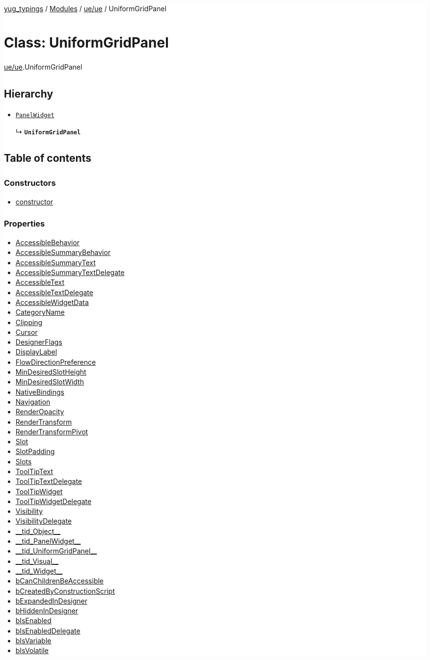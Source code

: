 [yug_typings](../README.md) / [Modules](../modules.md) / [ue/ue](../modules/ue_ue.md) / UniformGridPanel

# Class: UniformGridPanel

[ue/ue](../modules/ue_ue.md).UniformGridPanel

## Hierarchy

- [`PanelWidget`](ue_ue.PanelWidget.md)

  ↳ **`UniformGridPanel`**

## Table of contents

### Constructors

- [constructor](ue_ue.UniformGridPanel.md#constructor)

### Properties

- [AccessibleBehavior](ue_ue.UniformGridPanel.md#accessiblebehavior)
- [AccessibleSummaryBehavior](ue_ue.UniformGridPanel.md#accessiblesummarybehavior)
- [AccessibleSummaryText](ue_ue.UniformGridPanel.md#accessiblesummarytext)
- [AccessibleSummaryTextDelegate](ue_ue.UniformGridPanel.md#accessiblesummarytextdelegate)
- [AccessibleText](ue_ue.UniformGridPanel.md#accessibletext)
- [AccessibleTextDelegate](ue_ue.UniformGridPanel.md#accessibletextdelegate)
- [AccessibleWidgetData](ue_ue.UniformGridPanel.md#accessiblewidgetdata)
- [CategoryName](ue_ue.UniformGridPanel.md#categoryname)
- [Clipping](ue_ue.UniformGridPanel.md#clipping)
- [Cursor](ue_ue.UniformGridPanel.md#cursor)
- [DesignerFlags](ue_ue.UniformGridPanel.md#designerflags)
- [DisplayLabel](ue_ue.UniformGridPanel.md#displaylabel)
- [FlowDirectionPreference](ue_ue.UniformGridPanel.md#flowdirectionpreference)
- [MinDesiredSlotHeight](ue_ue.UniformGridPanel.md#mindesiredslotheight)
- [MinDesiredSlotWidth](ue_ue.UniformGridPanel.md#mindesiredslotwidth)
- [NativeBindings](ue_ue.UniformGridPanel.md#nativebindings)
- [Navigation](ue_ue.UniformGridPanel.md#navigation)
- [RenderOpacity](ue_ue.UniformGridPanel.md#renderopacity)
- [RenderTransform](ue_ue.UniformGridPanel.md#rendertransform)
- [RenderTransformPivot](ue_ue.UniformGridPanel.md#rendertransformpivot)
- [Slot](ue_ue.UniformGridPanel.md#slot)
- [SlotPadding](ue_ue.UniformGridPanel.md#slotpadding)
- [Slots](ue_ue.UniformGridPanel.md#slots)
- [ToolTipText](ue_ue.UniformGridPanel.md#tooltiptext)
- [ToolTipTextDelegate](ue_ue.UniformGridPanel.md#tooltiptextdelegate)
- [ToolTipWidget](ue_ue.UniformGridPanel.md#tooltipwidget)
- [ToolTipWidgetDelegate](ue_ue.UniformGridPanel.md#tooltipwidgetdelegate)
- [Visibility](ue_ue.UniformGridPanel.md#visibility)
- [VisibilityDelegate](ue_ue.UniformGridPanel.md#visibilitydelegate)
- [\_\_tid\_Object\_\_](ue_ue.UniformGridPanel.md#__tid_object__)
- [\_\_tid\_PanelWidget\_\_](ue_ue.UniformGridPanel.md#__tid_panelwidget__)
- [\_\_tid\_UniformGridPanel\_\_](ue_ue.UniformGridPanel.md#__tid_uniformgridpanel__)
- [\_\_tid\_Visual\_\_](ue_ue.UniformGridPanel.md#__tid_visual__)
- [\_\_tid\_Widget\_\_](ue_ue.UniformGridPanel.md#__tid_widget__)
- [bCanChildrenBeAccessible](ue_ue.UniformGridPanel.md#bcanchildrenbeaccessible)
- [bCreatedByConstructionScript](ue_ue.UniformGridPanel.md#bcreatedbyconstructionscript)
- [bExpandedInDesigner](ue_ue.UniformGridPanel.md#bexpandedindesigner)
- [bHiddenInDesigner](ue_ue.UniformGridPanel.md#bhiddenindesigner)
- [bIsEnabled](ue_ue.UniformGridPanel.md#bisenabled)
- [bIsEnabledDelegate](ue_ue.UniformGridPanel.md#bisenableddelegate)
- [bIsVariable](ue_ue.UniformGridPanel.md#bisvariable)
- [bIsVolatile](ue_ue.UniformGridPanel.md#bisvolatile)